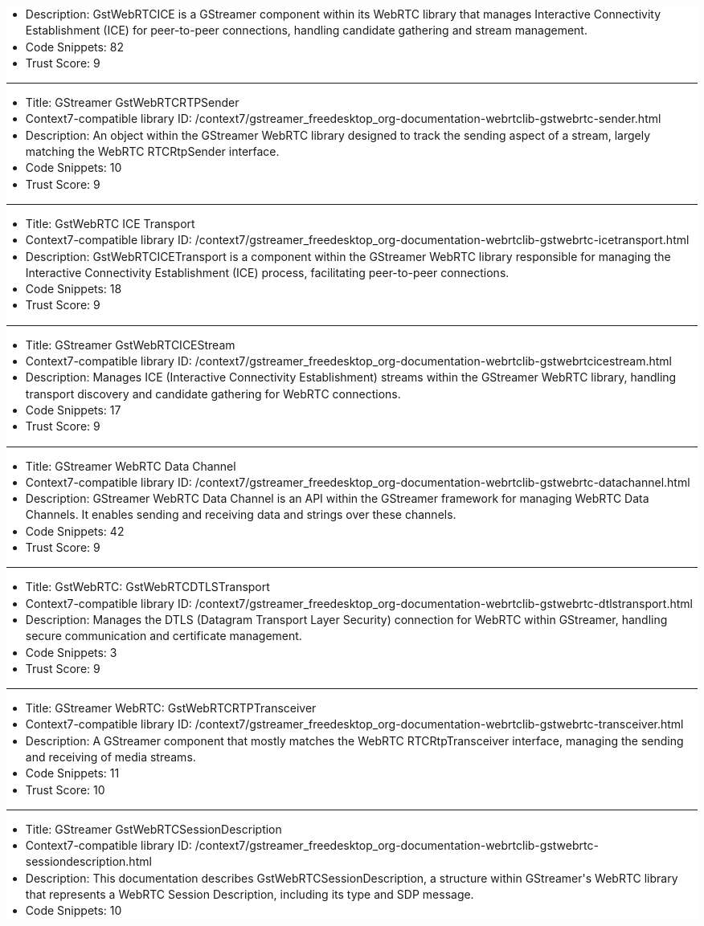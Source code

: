 - Description: GstWebRTCICE is a GStreamer component within its WebRTC library that manages Interactive Connectivity Establishment (ICE) for peer-to-peer connections, handling candidate gathering and stream management.
- Code Snippets: 82
- Trust Score: 9
----------
- Title: GStreamer GstWebRTCRTPSender
- Context7-compatible library ID: /context7/gstreamer_freedesktop_org-documentation-webrtclib-gstwebrtc-sender.html
- Description: An object within the GStreamer WebRTC library designed to track the sending aspect of a stream, largely matching the WebRTC RTCRtpSender interface.
- Code Snippets: 10
- Trust Score: 9
----------
- Title: GstWebRTC ICE Transport
- Context7-compatible library ID: /context7/gstreamer_freedesktop_org-documentation-webrtclib-gstwebrtc-icetransport.html
- Description: GstWebRTCICETransport is a component within the GStreamer WebRTC library responsible for managing the Interactive Connectivity Establishment (ICE) process, facilitating peer-to-peer connections.
- Code Snippets: 18
- Trust Score: 9
----------
- Title: GStreamer GstWebRTCICEStream
- Context7-compatible library ID: /context7/gstreamer_freedesktop_org-documentation-webrtclib-gstwebrtcicestream.html
- Description: Manages ICE (Interactive Connectivity Establishment) streams within the GStreamer WebRTC library, handling transport discovery and candidate gathering for WebRTC connections.
- Code Snippets: 17
- Trust Score: 9
----------
- Title: GStreamer WebRTC Data Channel
- Context7-compatible library ID: /context7/gstreamer_freedesktop_org-documentation-webrtclib-gstwebrtc-datachannel.html
- Description: GStreamer WebRTC Data Channel is an API within the GStreamer framework for managing WebRTC Data Channels. It enables sending and receiving data and strings over these channels.
- Code Snippets: 42
- Trust Score: 9
----------
- Title: GstWebRTC: GstWebRTCDTLSTransport
- Context7-compatible library ID: /context7/gstreamer_freedesktop_org-documentation-webrtclib-gstwebrtc-dtlstransport.html
- Description: Manages the DTLS (Datagram Transport Layer Security) connection for WebRTC within GStreamer, handling secure communication and certificate management.
- Code Snippets: 3
- Trust Score: 9
----------
- Title: GStreamer WebRTC: GstWebRTCRTPTransceiver
- Context7-compatible library ID: /context7/gstreamer_freedesktop_org-documentation-webrtclib-gstwebrtc-transceiver.html
- Description: A GStreamer component that mostly matches the WebRTC RTCRtpTransceiver interface, managing the sending and receiving of media streams.
- Code Snippets: 11
- Trust Score: 10
----------
- Title: GStreamer GstWebRTCSessionDescription
- Context7-compatible library ID: /context7/gstreamer_freedesktop_org-documentation-webrtclib-gstwebrtc-sessiondescription.html
- Description: This documentation describes GstWebRTCSessionDescription, a structure within GStreamer's WebRTC library that represents a WebRTC Session Description, including its type and SDP message.
- Code Snippets: 10